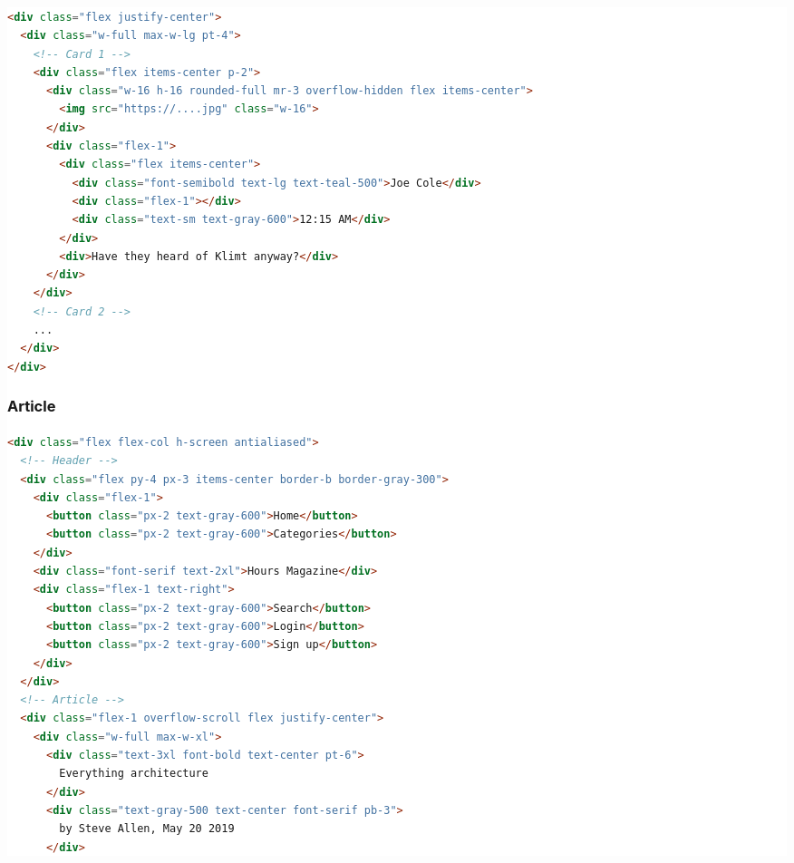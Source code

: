 <iframe height="374" style="width: 100%; margin-top: 24px;" scrolling="no" title="Flex—overflow—Task 2, Tailwind" src="//codepen.io/andgordy/embed/EzbwQR/?height=374&theme-id=36403&default-tab=result" frameborder="no" allowtransparency="true" allowfullscreen="true">
  See the Pen <a href='https://codepen.io/andgordy/pen/EzbwQR/'>Flex—overflow—Task 2, Tailwind</a> by And Gordy
  (<a href='https://codepen.io/andgordy'>@andgordy</a>) on <a href='https://codepen.io'>CodePen</a>.
</iframe>

```html
<div class="flex justify-center">
  <div class="w-full max-w-lg pt-4">
    <!-- Card 1 -->
    <div class="flex items-center p-2">
      <div class="w-16 h-16 rounded-full mr-3 overflow-hidden flex items-center">
        <img src="https://....jpg" class="w-16">
      </div>
      <div class="flex-1">
        <div class="flex items-center">
          <div class="font-semibold text-lg text-teal-500">Joe Cole</div>
          <div class="flex-1"></div>
          <div class="text-sm text-gray-600">12:15 AM</div>
        </div>
        <div>Have they heard of Klimt anyway?</div>
      </div>
    </div>
    <!-- Card 2 -->
    ...
  </div>
</div>
```

### Article

<iframe height="464" style="width: 100%; margin-top: 24px;" scrolling="no" title="Flex—overflow—Task 1.1, Tailwind" src="//codepen.io/andgordy/embed/pmdWqd/?height=464&theme-id=36403&default-tab=result" frameborder="no" allowtransparency="true" allowfullscreen="true">
  See the Pen <a href='https://codepen.io/andgordy/pen/pmdWqd/'>Flex—overflow—Task 1.1, Tailwind</a> by And Gordy
  (<a href='https://codepen.io/andgordy'>@andgordy</a>) on <a href='https://codepen.io'>CodePen</a>.
</iframe>

```html
<div class="flex flex-col h-screen antialiased">
  <!-- Header -->
  <div class="flex py-4 px-3 items-center border-b border-gray-300">
    <div class="flex-1">
      <button class="px-2 text-gray-600">Home</button>
      <button class="px-2 text-gray-600">Categories</button>
    </div>
    <div class="font-serif text-2xl">Hours Magazine</div>
    <div class="flex-1 text-right">
      <button class="px-2 text-gray-600">Search</button>
      <button class="px-2 text-gray-600">Login</button>
      <button class="px-2 text-gray-600">Sign up</button>
    </div>
  </div>
  <!-- Article -->
  <div class="flex-1 overflow-scroll flex justify-center">
    <div class="w-full max-w-xl">
      <div class="text-3xl font-bold text-center pt-6">
        Everything architecture
      </div>
      <div class="text-gray-500 text-center font-serif pb-3">
        by Steve Allen, May 20 2019
      </div>
```